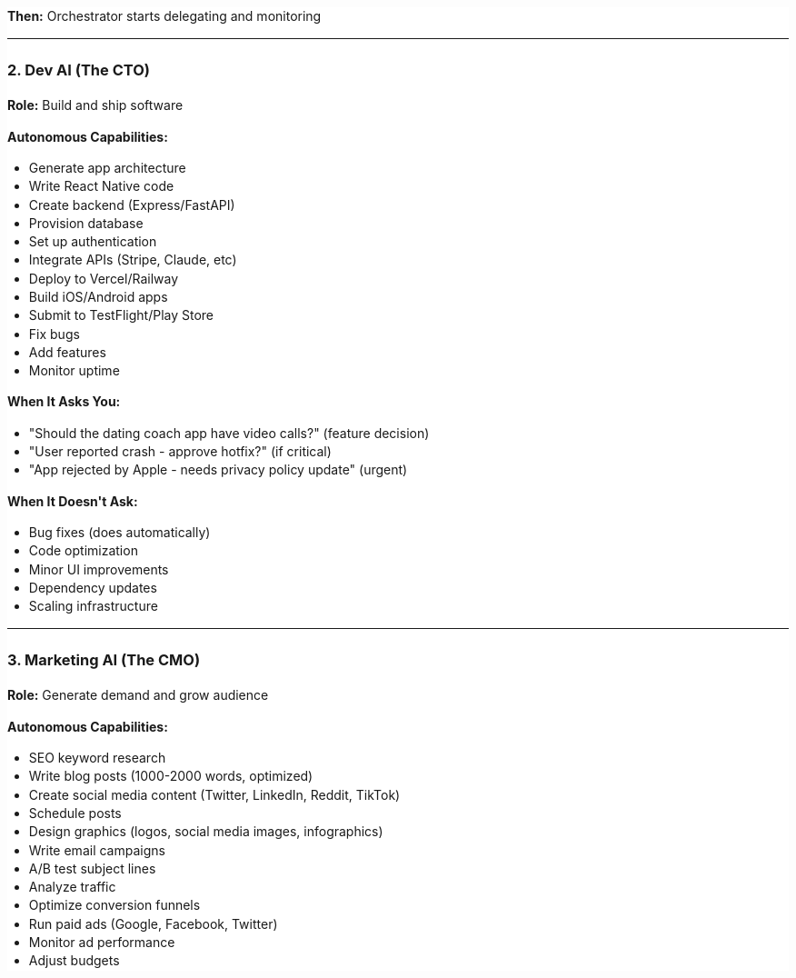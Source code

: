 **Then:** Orchestrator starts delegating and monitoring

---

### **2. Dev AI (The CTO)**

**Role:** Build and ship software

**Autonomous Capabilities:**
- Generate app architecture
- Write React Native code
- Create backend (Express/FastAPI)
- Provision database
- Set up authentication
- Integrate APIs (Stripe, Claude, etc)
- Deploy to Vercel/Railway
- Build iOS/Android apps
- Submit to TestFlight/Play Store
- Fix bugs
- Add features
- Monitor uptime

**When It Asks You:**
- "Should the dating coach app have video calls?" (feature decision)
- "User reported crash - approve hotfix?" (if critical)
- "App rejected by Apple - needs privacy policy update" (urgent)

**When It Doesn't Ask:**
- Bug fixes (does automatically)
- Code optimization
- Minor UI improvements
- Dependency updates
- Scaling infrastructure

---

### **3. Marketing AI (The CMO)**

**Role:** Generate demand and grow audience

**Autonomous Capabilities:**
- SEO keyword research
- Write blog posts (1000-2000 words, optimized)
- Create social media content (Twitter, LinkedIn, Reddit, TikTok)
- Schedule posts
- Design graphics (logos, social media images, infographics)
- Write email campaigns
- A/B test subject lines
- Analyze traffic
- Optimize conversion funnels
- Run paid ads (Google, Facebook, Twitter)
- Monitor ad performance
- Adjust budgets
